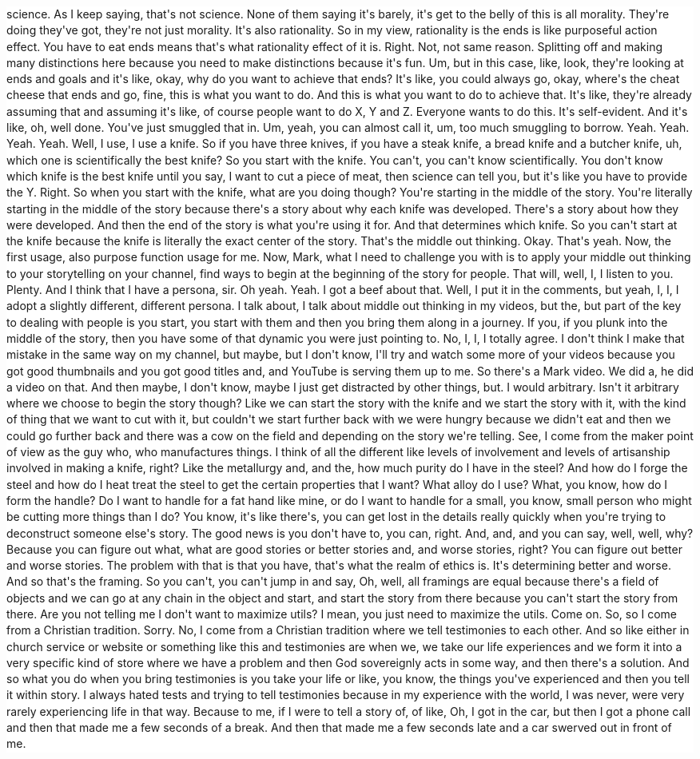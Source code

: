 science. As I keep saying, that's not science. None of them saying it's barely, it's get to the belly of this is all morality. They're doing they've got, they're not just morality. It's also rationality. So in my view, rationality is the ends is like purposeful action effect. You have to eat ends means that's what rationality effect of it is. Right. Not, not same reason. Splitting off and making many distinctions here because you need to make distinctions because it's fun. Um, but in this case, like, look, they're looking at ends and goals and it's like, okay, why do you want to achieve that ends? It's like, you could always go, okay, where's the cheat cheese that ends and go, fine, this is what you want to do. And this is what you want to do to achieve that. It's like, they're already assuming that and assuming it's like, of course people want to do X, Y and Z. Everyone wants to do this. It's self-evident. And it's like, oh, well done. You've just smuggled that in. Um, yeah, you can almost call it, um, too much smuggling to borrow. Yeah. Yeah. Yeah. Yeah. Well, I use, I use a knife. So if you have three knives, if you have a steak knife, a bread knife and a butcher knife, uh, which one is scientifically the best knife? So you start with the knife. You can't, you can't know scientifically. You don't know which knife is the best knife until you say, I want to cut a piece of meat, then science can tell you, but it's like you have to provide the Y. Right. So when you start with the knife, what are you doing though? You're starting in the middle of the story. You're literally starting in the middle of the story because there's a story about why each knife was developed. There's a story about how they were developed. And then the end of the story is what you're using it for. And that determines which knife. So you can't start at the knife because the knife is literally the exact center of the story. That's the middle out thinking. Okay. That's yeah. Now, the first usage, also purpose function usage for me. Now, Mark, what I need to challenge you with is to apply your middle out thinking to your storytelling on your channel, find ways to begin at the beginning of the story for people. That will, well, I, I listen to you. Plenty. And I think that I have a persona, sir. Oh yeah. Yeah. I got a beef about that. Well, I put it in the comments, but yeah, I, I, I adopt a slightly different, different persona. I talk about, I talk about middle out thinking in my videos, but the, but part of the key to dealing with people is you start, you start with them and then you bring them along in a journey. If you, if you plunk into the middle of the story, then you have some of that dynamic you were just pointing to. No, I, I, I totally agree. I don't think I make that mistake in the same way on my channel, but maybe, but I don't know, I'll try and watch some more of your videos because you got good thumbnails and you got good titles and, and YouTube is serving them up to me. So there's a Mark video. We did a, he did a video on that. And then maybe, I don't know, maybe I just get distracted by other things, but. I would arbitrary. Isn't it arbitrary where we choose to begin the story though? Like we can start the story with the knife and we start the story with it, with the kind of thing that we want to cut with it, but couldn't we start further back with we were hungry because we didn't eat and then we could go further back and there was a cow on the field and depending on the story we're telling. See, I come from the maker point of view as the guy who, who manufactures things. I think of all the different like levels of involvement and levels of artisanship involved in making a knife, right? Like the metallurgy and, and the, how much purity do I have in the steel? And how do I forge the steel and how do I heat treat the steel to get the certain properties that I want? What alloy do I use? What, you know, how do I form the handle? Do I want to handle for a fat hand like mine, or do I want to handle for a small, you know, small person who might be cutting more things than I do? You know, it's like there's, you can get lost in the details really quickly when you're trying to deconstruct someone else's story. The good news is you don't have to, you can, right. And, and, and you can say, well, well, why? Because you can figure out what, what are good stories or better stories and, and worse stories, right? You can figure out better and worse stories. The problem with that is that you have, that's what the realm of ethics is. It's determining better and worse. And so that's the framing. So you can't, you can't jump in and say, Oh, well, all framings are equal because there's a field of objects and we can go at any chain in the object and start, and start the story from there because you can't start the story from there. Are you not telling me I don't want to maximize utils? I mean, you just need to maximize the utils. Come on. So, so I come from a Christian tradition. Sorry. No, I come from a Christian tradition where we tell testimonies to each other. And so like either in church service or website or something like this and testimonies are when we, we take our life experiences and we form it into a very specific kind of store where we have a problem and then God sovereignly acts in some way, and then there's a solution. And so what you do when you bring testimonies is you take your life or like, you know, the things you've experienced and then you tell it within story. I always hated tests and trying to tell testimonies because in my experience with the world, I was never, were very rarely experiencing life in that way. Because to me, if I were to tell a story of, of like, Oh, I got in the car, but then I got a phone call and then that made me a few seconds of a break. And then that made me a few seconds late and a car swerved out in front of me.